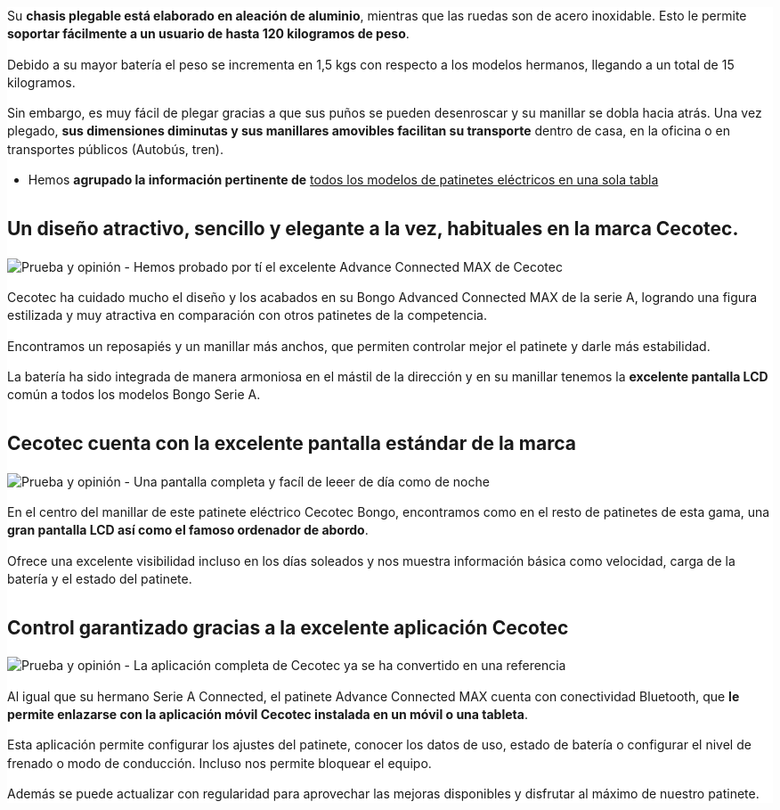 Su **chasis plegable está elaborado en aleación de aluminio**, mientras que las ruedas son de acero inoxidable. Esto le permite **soportar fácilmente a un usuario de hasta 120 kilogramos de peso**.

Debido a su mayor batería el peso se incrementa en 1,5 kgs con respecto a los modelos hermanos, llegando a un total de 15 kilogramos.

Sin embargo, es muy fácil de plegar gracias a que sus puños se pueden desenroscar y su manillar se dobla hacia atrás. Una vez plegado, **sus dimensiones diminutas y sus manillares amovibles facilitan su transporte** dentro de casa, en la oficina o en transportes públicos (Autobús, tren).

* Hemos **agrupado la información pertinente de** [todos los modelos de patinetes eléctricos en una sola tabla](/patinetes-electricos/base-de-datos-de-todos-patinetes-electricos-analizados)

## Un diseño atractivo, sencillo y elegante a la vez, habituales en la **marca Cecotec**.

![Prueba y opinión - Hemos probado por tí el excelente Advance Connected MAX de Cecotec](https://res.cloudinary.com/aom/image/upload/c_scale,w_700/v1619945858/Patinetes-electricos/Patinete-Cecotec-Bongo-Serie-A-Advance-Connected-MAX/Patinete-electrico-Cecotec-Bongo-Serie-A-Advance-Max-Perspectiva_xfxlyc.png "Prueba y opinión - Hemos probado por tí el excelente Advance Connected MAX de Cecotec")

Cecotec ha cuidado mucho el diseño y los acabados en su Bongo Advanced Connected MAX de la serie A, logrando una figura estilizada y muy atractiva en comparación con otros patinetes de la competencia.

Encontramos un reposapiés y un manillar más anchos, que permiten controlar mejor el patinete y darle más estabilidad.

La batería ha sido integrada de manera armoniosa en el mástil de la dirección y en su manillar tenemos la **excelente pantalla LCD** común a todos los modelos Bongo Serie A.

## Cecotec cuenta con la excelente pantalla estándar de la marca

![Prueba y opinión - Una pantalla completa y facíl de leeer de día como de noche](https://res.cloudinary.com/aom/image/upload/c_scale,w_700/v1619945861/Patinetes-electricos/Patinete-Cecotec-Bongo-Serie-A-Advance-Connected-MAX/Patinete-electrico-Cecotec-Bongo-Serie-A-Advance-Max-Pantalla_j34sbc.jpg "Prueba y opinión - Una pantalla completa y facíl de leeer de día como de noche")

En el centro del manillar de este patinete eléctrico Cecotec Bongo, encontramos como en el resto de patinetes de esta gama, una **gran pantalla LCD así como el famoso ordenador de abordo**.

Ofrece una excelente visibilidad incluso en los días soleados y nos muestra información básica como velocidad, carga de la batería y el estado del patinete.

## Control garantizado gracias a la excelente aplicación Cecotec

![Prueba y opinión - La aplicación completa de Cecotec ya se ha convertido en una referencia](https://res.cloudinary.com/aom/image/upload/c_scale,w_700/v1619945862/Patinetes-electricos/Patinete-Cecotec-Bongo-Serie-A-Advance-Connected-MAX/Patinete-electrico-Cecotec-Bongo-Serie-A-Advance-Max-App_oroa49.jpg "Prueba y opinión - La aplicación completa de Cecotec ya se ha convertido en una referencia")

Al igual que su hermano Serie A Connected, el patinete Advance Connected MAX cuenta con conectividad Bluetooth, que **le permite enlazarse con la aplicación móvil Cecotec instalada en un móvil o una tableta**.

Esta aplicación permite configurar los ajustes del patinete, conocer los datos de uso, estado de batería o configurar el nivel de frenado o modo de conducción. Incluso nos permite bloquear el equipo.

Además se puede actualizar con regularidad para aprovechar las mejoras disponibles y disfrutar al máximo de nuestro patinete. 
